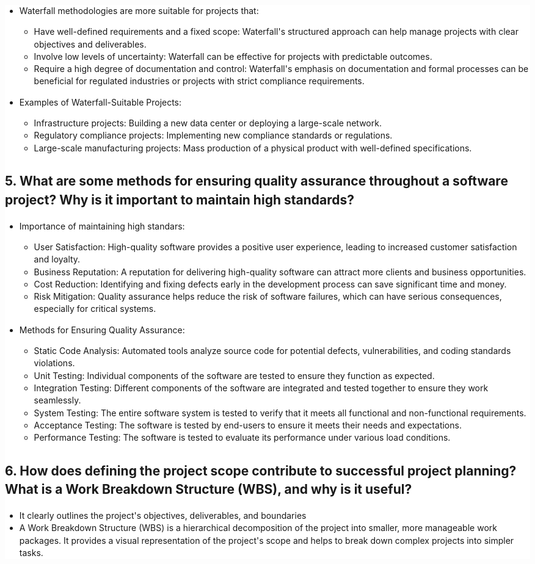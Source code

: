 * Waterfall methodologies are more suitable for projects that:
    - Have well-defined requirements and a fixed scope: Waterfall's structured approach can help manage projects with clear objectives and deliverables.
    - Involve low levels of uncertainty: Waterfall can be effective for projects with predictable outcomes.
    - Require a high degree of documentation and control: Waterfall's emphasis on documentation and formal processes can be beneficial for regulated industries or projects with strict compliance requirements.

* Examples of Waterfall-Suitable Projects:
    - Infrastructure projects: Building a new data center or deploying a large-scale network.
    - Regulatory compliance projects: Implementing new compliance standards or regulations.
    - Large-scale manufacturing projects: Mass production of a physical product with well-defined specifications.

## 5. What are some methods for ensuring quality assurance throughout a software project? Why is it important to maintain high standards?

* Importance of maintaining high standars:
    - User Satisfaction: High-quality software provides a positive user experience, leading to increased customer satisfaction and loyalty.
    - Business Reputation: A reputation for delivering high-quality software can attract more clients and business opportunities.
    - Cost Reduction: Identifying and fixing defects early in the development process can save significant time and money.
    - Risk Mitigation: Quality assurance helps reduce the risk of software failures, which can have serious consequences, especially for critical systems.

* Methods for Ensuring Quality Assurance:
    - Static Code Analysis: Automated tools analyze source code for potential defects, vulnerabilities, and coding standards violations.
    - Unit Testing: Individual components of the software are tested to ensure they function as expected.
    - Integration Testing: Different components of the software are integrated and tested together to ensure they work seamlessly.
    - System Testing: The entire software system is tested to verify that it meets all functional and non-functional requirements.
    - Acceptance Testing: The software is tested by end-users to ensure it meets their needs and expectations.
    - Performance Testing: The software is tested to evaluate its performance under various load conditions.

## 6. How does defining the project scope contribute to successful project planning? What is a Work Breakdown Structure (WBS), and why is it useful?

-  It clearly outlines the project's objectives, deliverables, and boundaries
- A Work Breakdown Structure (WBS) is a hierarchical decomposition of the project into smaller, more manageable work packages. It provides a visual representation of the project's scope and helps to break down complex projects into simpler tasks.  
